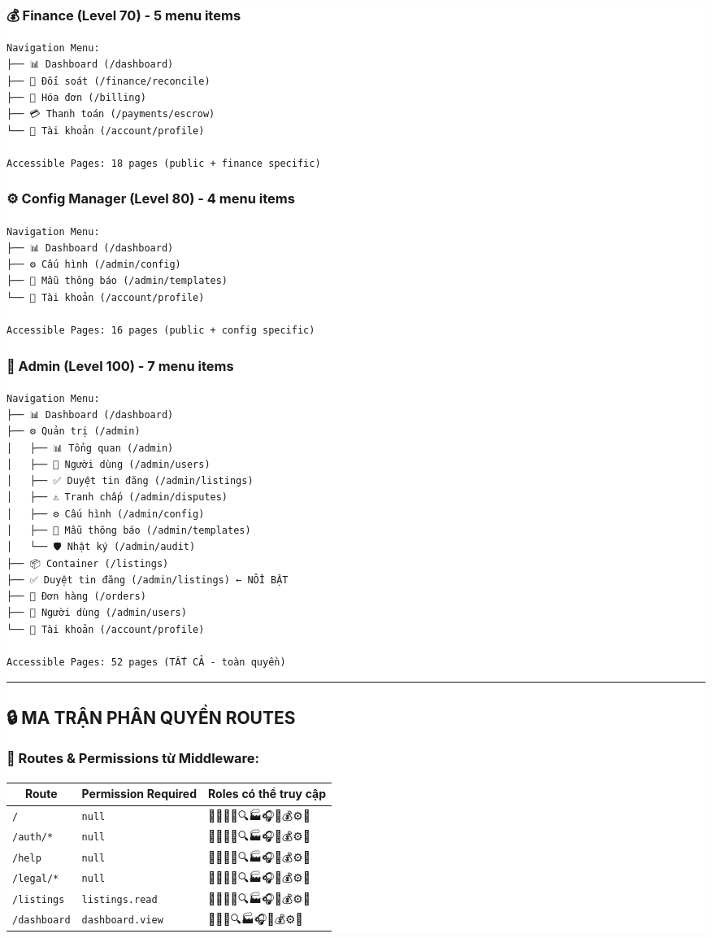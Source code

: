 ### **💰 Finance (Level 70) - 5 menu items**
```
Navigation Menu:
├── 📊 Dashboard (/dashboard)
├── 🧮 Đối soát (/finance/reconcile)
├── 🧾 Hóa đơn (/billing)
├── 💳 Thanh toán (/payments/escrow)
└── 👤 Tài khoản (/account/profile)

Accessible Pages: 18 pages (public + finance specific)
```

### **⚙️ Config Manager (Level 80) - 4 menu items**
```
Navigation Menu:
├── 📊 Dashboard (/dashboard)
├── ⚙️ Cấu hình (/admin/config)
├── 📄 Mẫu thông báo (/admin/templates)
└── 👤 Tài khoản (/account/profile)

Accessible Pages: 16 pages (public + config specific)
```

### **👑 Admin (Level 100) - 7 menu items**
```
Navigation Menu:
├── 📊 Dashboard (/dashboard)
├── ⚙️ Quản trị (/admin)
│   ├── 📊 Tổng quan (/admin)
│   ├── 👥 Người dùng (/admin/users)
│   ├── ✅ Duyệt tin đăng (/admin/listings)
│   ├── ⚠️ Tranh chấp (/admin/disputes)
│   ├── ⚙️ Cấu hình (/admin/config)
│   ├── 📄 Mẫu thông báo (/admin/templates)
│   └── 🛡️ Nhật ký (/admin/audit)
├── 📦 Container (/listings)
├── ✅ Duyệt tin đăng (/admin/listings) ← NỔI BẬT
├── 🛒 Đơn hàng (/orders)
├── 👥 Người dùng (/admin/users)
└── 👤 Tài khoản (/account/profile)

Accessible Pages: 52 pages (TẤT CẢ - toàn quyền)
```

---

## 🔒 **MA TRẬN PHÂN QUYỀN ROUTES**

### **📍 Routes & Permissions từ Middleware:**

| **Route** | **Permission Required** | **Roles có thể truy cập** |
|-----------|-------------------------|---------------------------|
| `/` | `null` | 👤🛒🏪👷🔍🏭🎧💲💰⚙️👑 |
| `/auth/*` | `null` | 👤🛒🏪👷🔍🏭🎧💲💰⚙️👑 |
| `/help` | `null` | 👤🛒🏪👷🔍🏭🎧💲💰⚙️👑 |
| `/legal/*` | `null` | 👤🛒🏪👷🔍🏭🎧💲💰⚙️👑 |
| `/listings` | `listings.read` | 👤🛒🏪👷🔍🏭🎧💲💰⚙️👑 |
| `/dashboard` | `dashboard.view` | 🛒🏪👷🔍🏭🎧💲💰⚙️👑 |